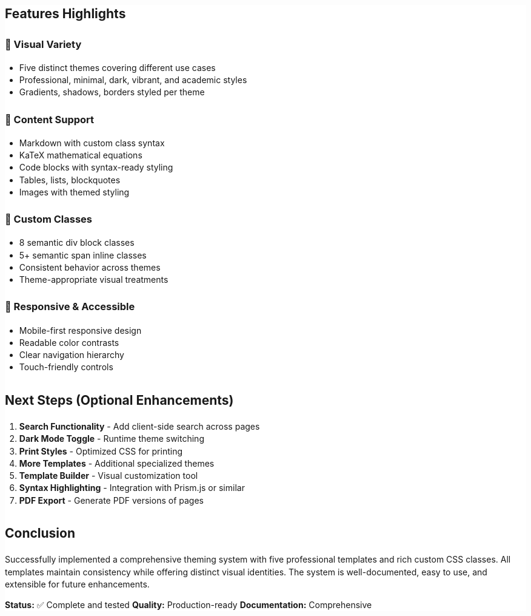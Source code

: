 ## Features Highlights

### 🎨 Visual Variety
- Five distinct themes covering different use cases
- Professional, minimal, dark, vibrant, and academic styles
- Gradients, shadows, borders styled per theme

### 📝 Content Support
- Markdown with custom class syntax
- KaTeX mathematical equations
- Code blocks with syntax-ready styling
- Tables, lists, blockquotes
- Images with themed styling

### 💅 Custom Classes
- 8 semantic div block classes
- 5+ semantic span inline classes
- Consistent behavior across themes
- Theme-appropriate visual treatments

### 📱 Responsive & Accessible
- Mobile-first responsive design
- Readable color contrasts
- Clear navigation hierarchy
- Touch-friendly controls

## Next Steps (Optional Enhancements)

1. **Search Functionality** - Add client-side search across pages
2. **Dark Mode Toggle** - Runtime theme switching
3. **Print Styles** - Optimized CSS for printing
4. **More Templates** - Additional specialized themes
5. **Template Builder** - Visual customization tool
6. **Syntax Highlighting** - Integration with Prism.js or similar
7. **PDF Export** - Generate PDF versions of pages

## Conclusion

Successfully implemented a comprehensive theming system with five professional templates and rich custom CSS classes. All templates maintain consistency while offering distinct visual identities. The system is well-documented, easy to use, and extensible for future enhancements.

**Status:** ✅ Complete and tested
**Quality:** Production-ready
**Documentation:** Comprehensive
